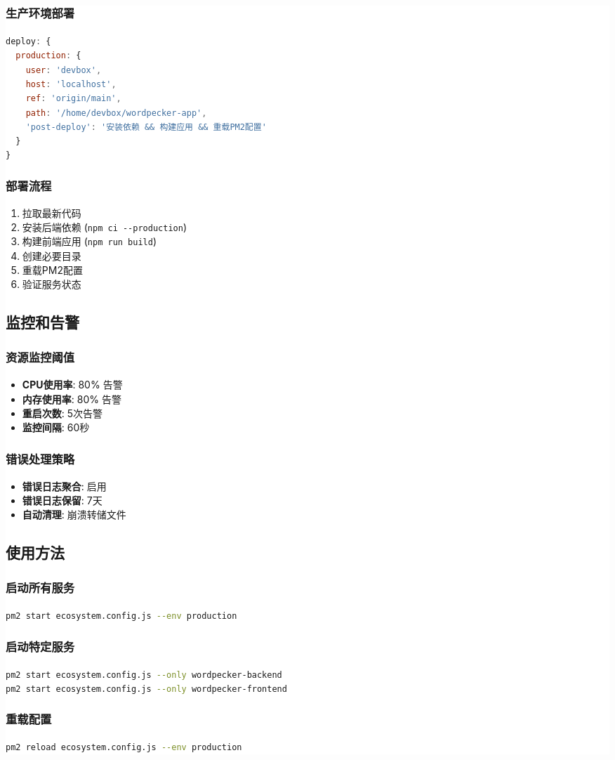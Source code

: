 ### 生产环境部署
```javascript
deploy: {
  production: {
    user: 'devbox',
    host: 'localhost', 
    ref: 'origin/main',
    path: '/home/devbox/wordpecker-app',
    'post-deploy': '安装依赖 && 构建应用 && 重载PM2配置'
  }
}
```

### 部署流程
1. 拉取最新代码
2. 安装后端依赖 (`npm ci --production`)
3. 构建前端应用 (`npm run build`)
4. 创建必要目录
5. 重载PM2配置
6. 验证服务状态

## 监控和告警

### 资源监控阈值
- **CPU使用率**: 80% 告警
- **内存使用率**: 80% 告警  
- **重启次数**: 5次告警
- **监控间隔**: 60秒

### 错误处理策略
- **错误日志聚合**: 启用
- **错误日志保留**: 7天
- **自动清理**: 崩溃转储文件

## 使用方法

### 启动所有服务
```bash
pm2 start ecosystem.config.js --env production
```

### 启动特定服务
```bash
pm2 start ecosystem.config.js --only wordpecker-backend
pm2 start ecosystem.config.js --only wordpecker-frontend
```

### 重载配置
```bash
pm2 reload ecosystem.config.js --env production
```
